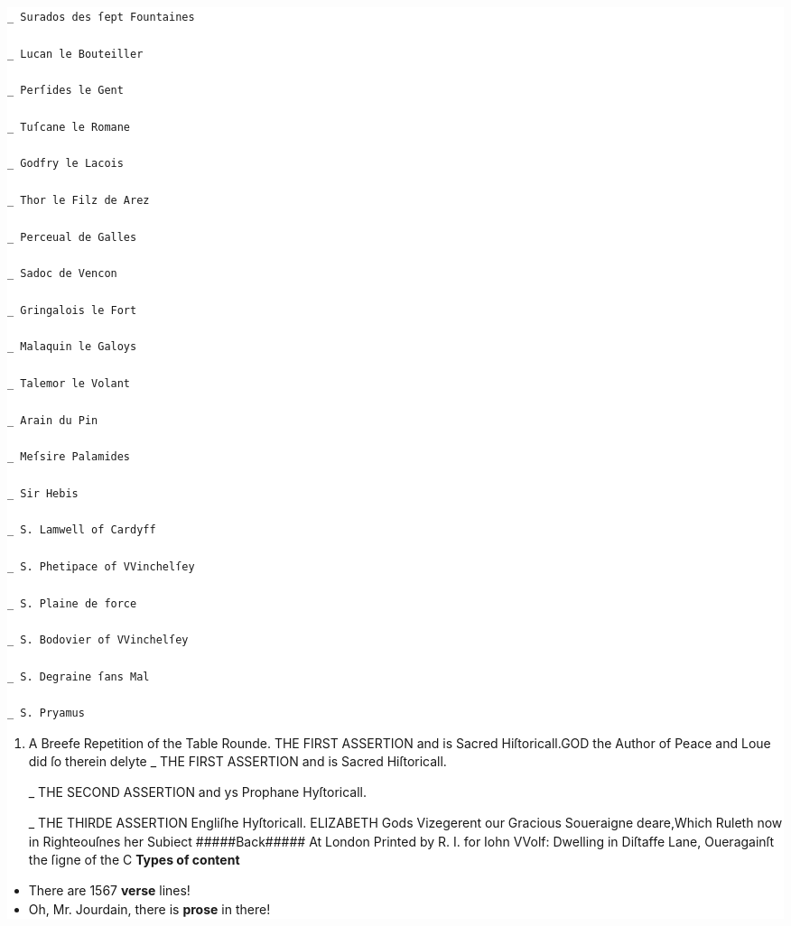     _ Surados des ſept Fountaines

    _ Lucan le Bouteiller

    _ Perſides le Gent

    _ Tuſcane le Romane

    _ Godfry le Lacois

    _ Thor le Filz de Arez

    _ Perceual de Galles

    _ Sadoc de Vencon

    _ Gringalois le Fort

    _ Malaquin le Galoys

    _ Talemor le Volant

    _ Arain du Pin

    _ Meſsire Palamides

    _ Sir Hebis

    _ S. Lamwell of Cardyff

    _ S. Phetipace of VVinchelſey

    _ S. Plaine de force

    _ S. Bodovier of VVinchelſey

    _ S. Degraine ſans Mal

    _ S. Pryamus

1. A Breefe Repetition of the Table Rounde.
THE FIRST ASSERTION
and is Sacred Hiſtoricall.GOD the Author of Peace and Loue did ſo therein delyte
    _ THE FIRST ASSERTION
and is Sacred Hiſtoricall.

    _ THE SECOND ASSERTION
and ys Prophane Hyſtoricall.

    _ THE THIRDE ASSERTION
Engliſhe Hyſtoricall.
ELIZABETH Gods Vizegerent our Gracious Soueraigne deare,Which Ruleth now in Righteouſnes her Subiect
#####Back#####
At London
Printed by R. I. for Iohn VVolf:
Dwelling in Diſtaffe Lane, Oueragainſt
the ſigne of the C
**Types of content**

  * There are 1567 **verse** lines!
  * Oh, Mr. Jourdain, there is **prose** in there!
